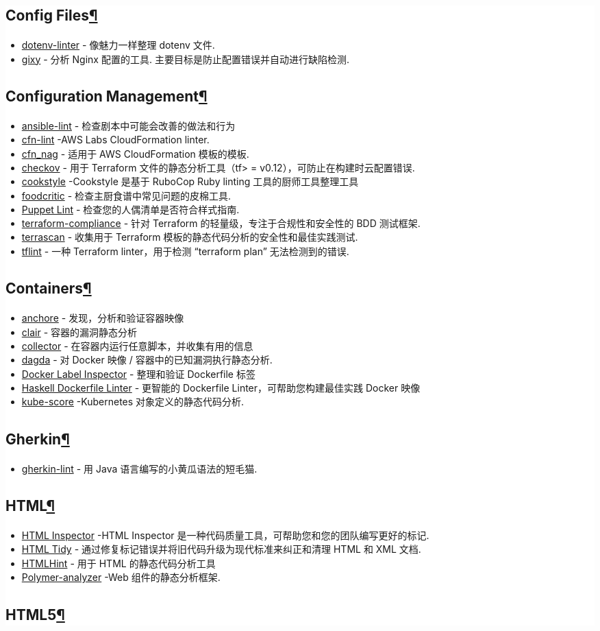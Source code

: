 ## Config Files[¶](https://asmcn.icopy.site/awesome/awesome-static-analysis/#config-files)

- [dotenv-linter](https://github.com/wemake-services/dotenv-linter) - 像魅力一样整理 dotenv 文件.
- [gixy](https://github.com/yandex/gixy) - 分析 Nginx 配置的工具. 主要目标是防止配置错误并自动进行缺陷检测.

## Configuration Management[¶](https://asmcn.icopy.site/awesome/awesome-static-analysis/#configuration-management)

- [ansible-lint](https://github.com/willthames/ansible-lint) - 检查剧本中可能会改善的做法和行为
- [cfn-lint](https://github.com/awslabs/cfn-python-lint) -AWS Labs CloudFormation linter.
- [cfn_nag](https://github.com/stelligent/cfn_nag) - 适用于 AWS CloudFormation 模板的模板.
- [checkov](https://github.com/bridgecrewio/checkov/) - 用于 Terraform 文件的静态分析工具（tf> = v0.12），可防止在构建时云配置错误.
- [cookstyle](https://docs.chef.io/cookstyle.html) -Cookstyle 是基于 RuboCop Ruby linting 工具的厨师工具整理工具
- [foodcritic](http://www.foodcritic.io/) - 检查主厨食谱中常见问题的皮棉工具.
- [Puppet Lint](https://github.com/rodjek/puppet-lint) - 检查您的人偶清单是否符合样式指南.
- [terraform-compliance](https://terraform-compliance.com/) - 针对 Terraform 的轻量级，专注于合规性和安全性的 BDD 测试框架.
- [terrascan](https://github.com/cesar-rodriguez/terrascan) - 收集用于 Terraform 模板的静态代码分析的安全性和最佳实践测试.
- [tflint](https://github.com/wata727/tflint) - 一种 Terraform linter，用于检测 “terraform plan” 无法检测到的错误.

## Containers[¶](https://asmcn.icopy.site/awesome/awesome-static-analysis/#containers)

- [anchore](https://anchore.io/) - 发现，分析和验证容器映像
- [clair](https://github.com/coreos/clair) - 容器的漏洞静态分析
- [collector](https://github.com/banyanops/collector) - 在容器内运行任意脚本，并收集有用的信息
- [dagda](https://github.com/eliasgranderubio/dagda) - 对 Docker 映像 / 容器中的已知漏洞执行静态分析.
- [Docker Label Inspector](https://github.com/garethr/docker-label-inspector) - 整理和验证 Dockerfile 标签
- [Haskell Dockerfile Linter](https://github.com/lukasmartinelli/hadolint) - 更智能的 Dockerfile Linter，可帮助您构建最佳实践 Docker 映像
- [kube-score](https://github.com/zegl/kube-score) -Kubernetes 对象定义的静态代码分析.

## Gherkin[¶](https://asmcn.icopy.site/awesome/awesome-static-analysis/#gherkin)

- [gherkin-lint](https://github.com/vsiakka/gherkin-lint) - 用 Java 语言编写的小黄瓜语法的短毛猫.

## HTML[¶](https://asmcn.icopy.site/awesome/awesome-static-analysis/#html)

- [HTML Inspector](https://github.com/philipwalton/html-inspector) -HTML Inspector 是一种代码质量工具，可帮助您和您的团队编写更好的标记.
- [HTML Tidy](http://www.html-tidy.org/) - 通过修复标记错误并将旧代码升级为现代标准来纠正和清理 HTML 和 XML 文档.
- [HTMLHint](https://github.com/yaniswang/HTMLHint) - 用于 HTML 的静态代码分析工具
- [Polymer-analyzer](https://github.com/Polymer/polymer-analyzer) -Web 组件的静态分析框架.

## HTML5[¶](https://asmcn.icopy.site/awesome/awesome-static-analysis/#html5)
